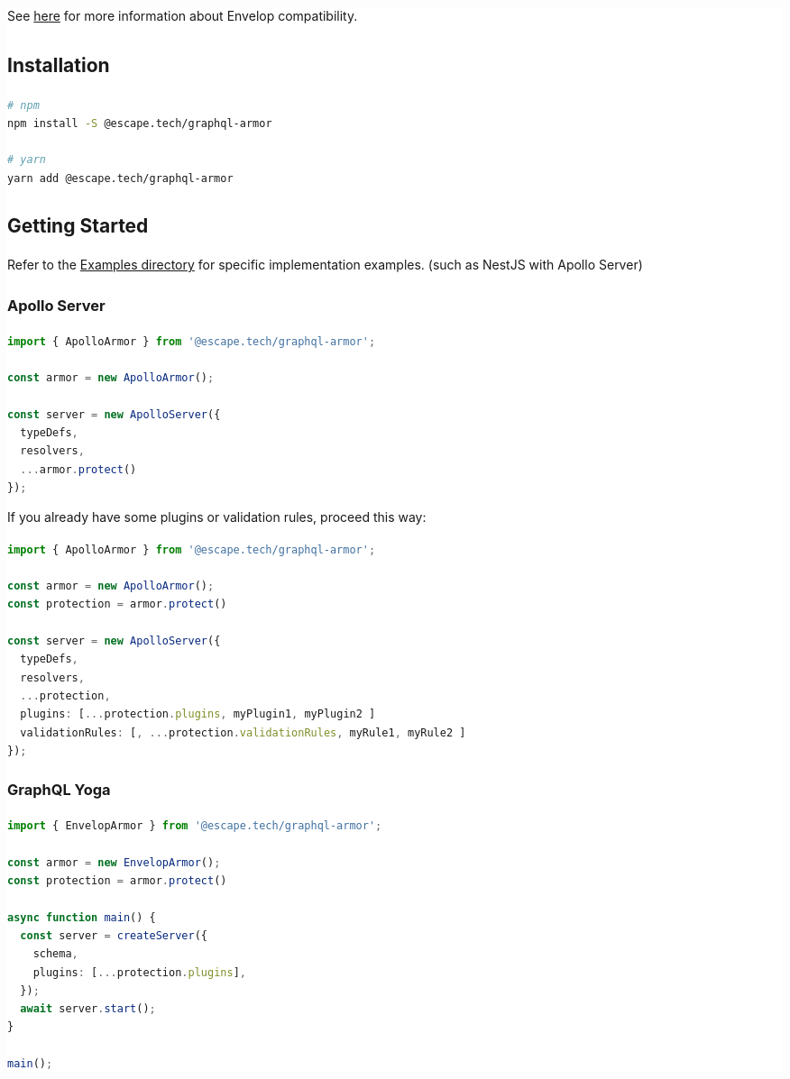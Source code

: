 See [here](https://www.envelop.dev/docs/integrations) for more information about Envelop compatibility.

## Installation

```bash
# npm
npm install -S @escape.tech/graphql-armor

# yarn
yarn add @escape.tech/graphql-armor
```

## Getting Started

Refer to the [Examples directory](https://github.com/Escape-Technologies/graphql-armor/tree/main/examples) for specific implementation examples. (such as NestJS with Apollo Server)

### Apollo Server

```typescript
import { ApolloArmor } from '@escape.tech/graphql-armor';

const armor = new ApolloArmor();

const server = new ApolloServer({
  typeDefs,
  resolvers,
  ...armor.protect()
});
```

If you already have some plugins or validation rules, proceed this way:

```typescript
import { ApolloArmor } from '@escape.tech/graphql-armor';

const armor = new ApolloArmor();
const protection = armor.protect()

const server = new ApolloServer({
  typeDefs,
  resolvers,
  ...protection,
  plugins: [...protection.plugins, myPlugin1, myPlugin2 ]
  validationRules: [, ...protection.validationRules, myRule1, myRule2 ]
});
```

### GraphQL Yoga

```typescript
import { EnvelopArmor } from '@escape.tech/graphql-armor';

const armor = new EnvelopArmor();
const protection = armor.protect()

async function main() {
  const server = createServer({
    schema,
    plugins: [...protection.plugins],
  });
  await server.start();
}

main();
```